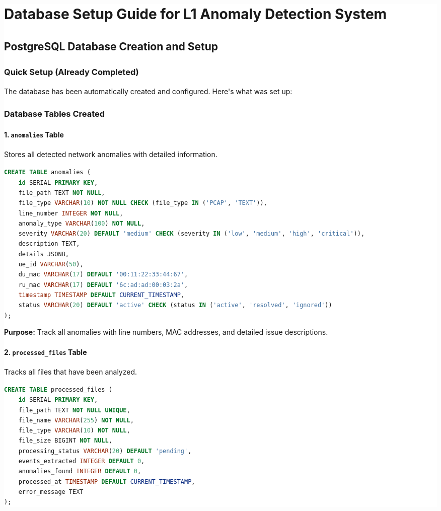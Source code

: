 # Database Setup Guide for L1 Anomaly Detection System

## PostgreSQL Database Creation and Setup

### Quick Setup (Already Completed)

The database has been automatically created and configured. Here's what was set up:

### Database Tables Created

#### 1. `anomalies` Table
Stores all detected network anomalies with detailed information.

```sql
CREATE TABLE anomalies (
    id SERIAL PRIMARY KEY,
    file_path TEXT NOT NULL,
    file_type VARCHAR(10) NOT NULL CHECK (file_type IN ('PCAP', 'TEXT')),
    line_number INTEGER NOT NULL,
    anomaly_type VARCHAR(100) NOT NULL,
    severity VARCHAR(20) DEFAULT 'medium' CHECK (severity IN ('low', 'medium', 'high', 'critical')),
    description TEXT,
    details JSONB,
    ue_id VARCHAR(50),
    du_mac VARCHAR(17) DEFAULT '00:11:22:33:44:67',
    ru_mac VARCHAR(17) DEFAULT '6c:ad:ad:00:03:2a',
    timestamp TIMESTAMP DEFAULT CURRENT_TIMESTAMP,
    status VARCHAR(20) DEFAULT 'active' CHECK (status IN ('active', 'resolved', 'ignored'))
);
```

**Purpose:** Track all anomalies with line numbers, MAC addresses, and detailed issue descriptions.

#### 2. `processed_files` Table
Tracks all files that have been analyzed.

```sql
CREATE TABLE processed_files (
    id SERIAL PRIMARY KEY,
    file_path TEXT NOT NULL UNIQUE,
    file_name VARCHAR(255) NOT NULL,
    file_type VARCHAR(10) NOT NULL,
    file_size BIGINT NOT NULL,
    processing_status VARCHAR(20) DEFAULT 'pending',
    events_extracted INTEGER DEFAULT 0,
    anomalies_found INTEGER DEFAULT 0,
    processed_at TIMESTAMP DEFAULT CURRENT_TIMESTAMP,
    error_message TEXT
);
```
